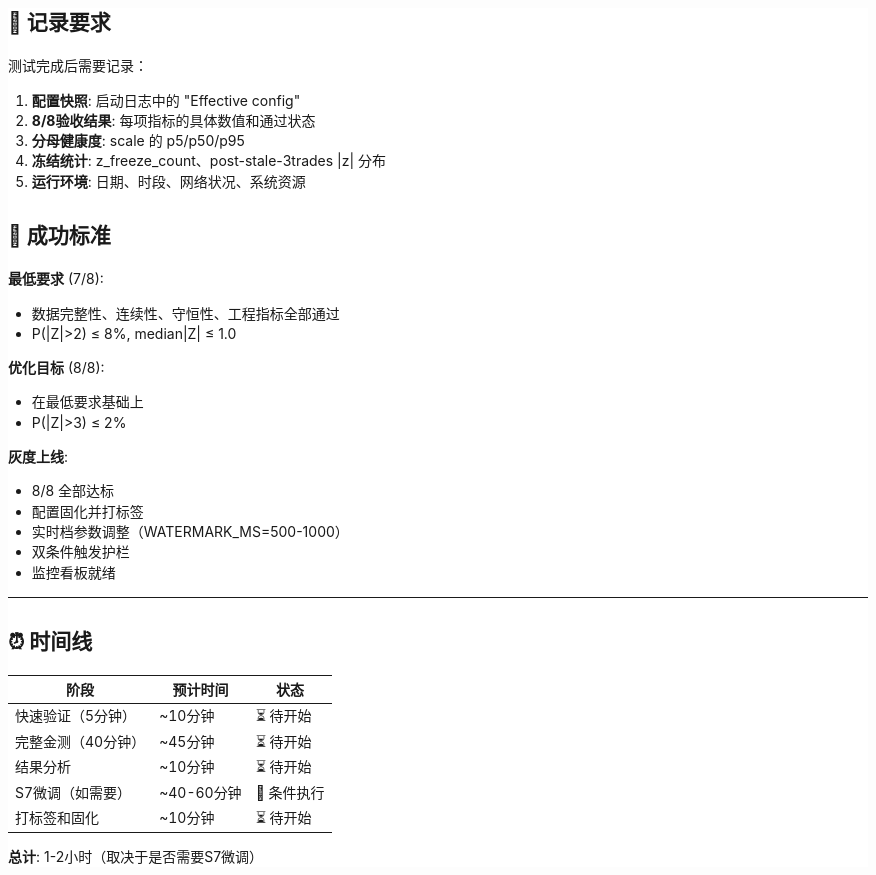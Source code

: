 ## 📝 记录要求

测试完成后需要记录：
1. **配置快照**: 启动日志中的 "Effective config"
2. **8/8验收结果**: 每项指标的具体数值和通过状态
3. **分母健康度**: scale 的 p5/p50/p95
4. **冻结统计**: z_freeze_count、post-stale-3trades |z| 分布
5. **运行环境**: 日期、时段、网络状况、系统资源

## 🎯 成功标准

**最低要求** (7/8):
- 数据完整性、连续性、守恒性、工程指标全部通过
- P(|Z|>2) ≤ 8%, median|Z| ≤ 1.0

**优化目标** (8/8):
- 在最低要求基础上
- P(|Z|>3) ≤ 2%

**灰度上线**:
- 8/8 全部达标
- 配置固化并打标签
- 实时档参数调整（WATERMARK_MS=500-1000）
- 双条件触发护栏
- 监控看板就绪

---

## ⏰ 时间线

| 阶段 | 预计时间 | 状态 |
|------|----------|------|
| 快速验证（5分钟） | ~10分钟 | ⏳ 待开始 |
| 完整金测（40分钟） | ~45分钟 | ⏳ 待开始 |
| 结果分析 | ~10分钟 | ⏳ 待开始 |
| S7微调（如需要） | ~40-60分钟 | 🔄 条件执行 |
| 打标签和固化 | ~10分钟 | ⏳ 待开始 |

**总计**: 1-2小时（取决于是否需要S7微调）

